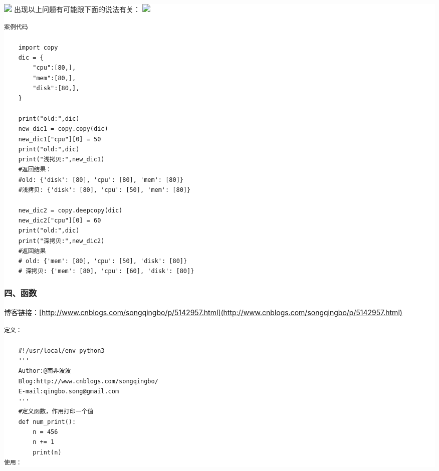 ![](http://i.imgur.com/DubYez7.png)
出现以上问题有可能跟下面的说法有关：
![](http://i.imgur.com/XCsFOj6.png)


	案例代码
	
		import copy
		dic = {
		    "cpu":[80,],
		    "mem":[80,],
		    "disk":[80,],
		}
		
		print("old:",dic)
		new_dic1 = copy.copy(dic)
		new_dic1["cpu"][0] = 50
		print("old:",dic)
		print("浅拷贝:",new_dic1)
		#返回结果：
		#old: {'disk': [80], 'cpu': [80], 'mem': [80]}
		#浅拷贝: {'disk': [80], 'cpu': [50], 'mem': [80]}
		
		new_dic2 = copy.deepcopy(dic)
		new_dic2["cpu"][0] = 60
		print("old:",dic)
		print("深拷贝:",new_dic2)
		#返回结果
		# old: {'mem': [80], 'cpu': [50], 'disk': [80]}
		# 深拷贝: {'mem': [80], 'cpu': [60], 'disk': [80]}


### 四、函数 ###

博客链接：[http://www.cnblogs.com/songqingbo/p/5142957.html](http://www.cnblogs.com/songqingbo/p/5142957.html)

	定义：
	
		#!/usr/local/env python3
		'''
		Author:@南非波波
		Blog:http://www.cnblogs.com/songqingbo/
		E-mail:qingbo.song@gmail.com
		'''
		#定义函数，作用打印一个值
		def num_print():
		    n = 456
		    n += 1
		    print(n)
	使用：
		
